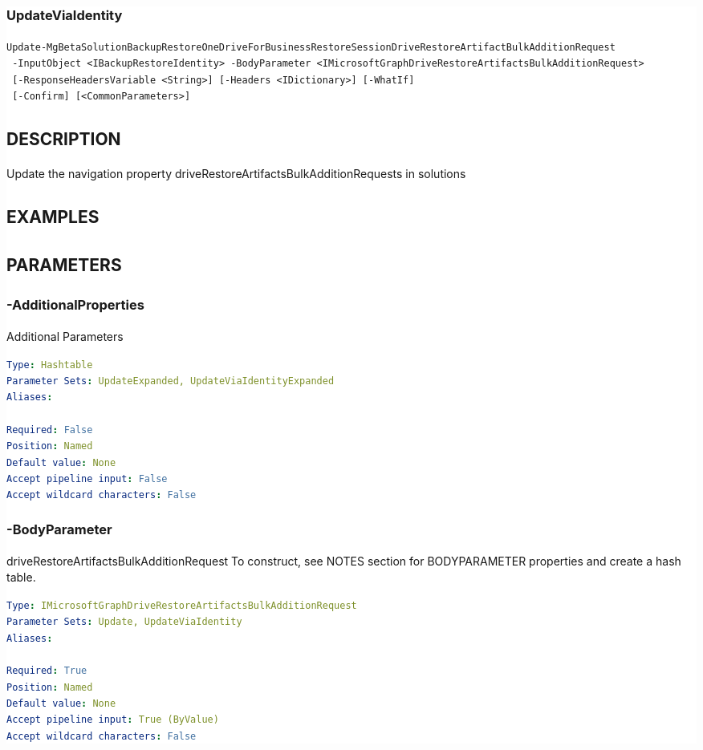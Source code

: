 ```
```

### UpdateViaIdentity
```
Update-MgBetaSolutionBackupRestoreOneDriveForBusinessRestoreSessionDriveRestoreArtifactBulkAdditionRequest
 -InputObject <IBackupRestoreIdentity> -BodyParameter <IMicrosoftGraphDriveRestoreArtifactsBulkAdditionRequest>
 [-ResponseHeadersVariable <String>] [-Headers <IDictionary>] [-WhatIf]
 [-Confirm] [<CommonParameters>]
```

## DESCRIPTION
Update the navigation property driveRestoreArtifactsBulkAdditionRequests in solutions

## EXAMPLES

## PARAMETERS

### -AdditionalProperties
Additional Parameters

```yaml
Type: Hashtable
Parameter Sets: UpdateExpanded, UpdateViaIdentityExpanded
Aliases:

Required: False
Position: Named
Default value: None
Accept pipeline input: False
Accept wildcard characters: False
```

### -BodyParameter
driveRestoreArtifactsBulkAdditionRequest
To construct, see NOTES section for BODYPARAMETER properties and create a hash table.

```yaml
Type: IMicrosoftGraphDriveRestoreArtifactsBulkAdditionRequest
Parameter Sets: Update, UpdateViaIdentity
Aliases:

Required: True
Position: Named
Default value: None
Accept pipeline input: True (ByValue)
Accept wildcard characters: False
```
